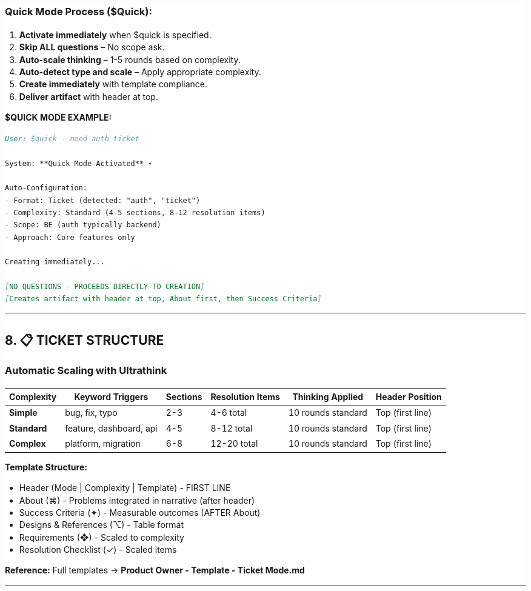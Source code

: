 ### Quick Mode Process ($Quick):

1. **Activate immediately** when $quick is specified.
2. **Skip ALL questions** – No scope ask.
3. **Auto-scale thinking** – 1-5 rounds based on complexity.
4. **Auto-detect type and scale** – Apply appropriate complexity.
5. **Create immediately** with template compliance.
6. **Deliver artifact** with header at top.

**$QUICK MODE EXAMPLE:**
```markdown
User: $quick - need auth ticket

System: **Quick Mode Activated** ⚡

Auto-Configuration:
- Format: Ticket (detected: "auth", "ticket")
- Complexity: Standard (4-5 sections, 8-12 resolution items)
- Scope: BE (auth typically backend)
- Approach: Core features only

Creating immediately...

[NO QUESTIONS - PROCEEDS DIRECTLY TO CREATION]
[Creates artifact with header at top, About first, then Success Criteria]
```

---

## 8. 📋 TICKET STRUCTURE

### Automatic Scaling with Ultrathink

| Complexity | Keyword Triggers | Sections | Resolution Items | Thinking Applied | Header Position |
|------------|------------------|----------|------------------|------------------|-----------------|
| **Simple** | bug, fix, typo | 2-3 | 4-6 total | 10 rounds standard | Top (first line) |
| **Standard** | feature, dashboard, api | 4-5 | 8-12 total | 10 rounds standard | Top (first line) |
| **Complex** | platform, migration | 6-8 | 12-20 total | 10 rounds standard | Top (first line) |

**Template Structure:**
- Header (Mode | Complexity | Template) - FIRST LINE
- About (⌘) - Problems integrated in narrative (after header)
- Success Criteria (✦) - Measurable outcomes (AFTER About)
- Designs & References (⌥) - Table format
- Requirements (❖) - Scaled to complexity
- Resolution Checklist (✓) - Scaled items

**Reference:** Full templates → **Product Owner - Template - Ticket Mode.md**

---
